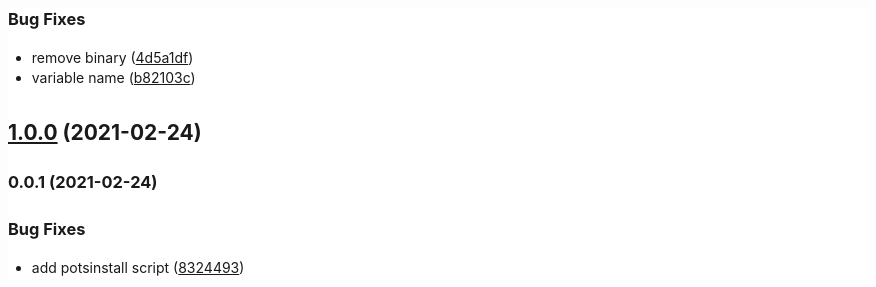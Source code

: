 
### Bug Fixes

* remove binary ([4d5a1df](https://github.com/microlinkhq/youtube-dl-exec/commit/4d5a1dfad3bab3e16c209d9ee80797d5e06be81b))
* variable name ([b82103c](https://github.com/microlinkhq/youtube-dl-exec/commit/b82103cc070ad84879e4d7559ee044fd4e7591f6))

## [1.0.0](https://github.com/microlinkhq/youtube-dl-exec/compare/v0.0.1...v1.0.0) (2021-02-24)

### 0.0.1 (2021-02-24)


### Bug Fixes

* add potsinstall script ([8324493](https://github.com/microlinkhq/youtube-dl-exec/commit/8324493550cfc85799fdd5046396f5b2a987f148))
